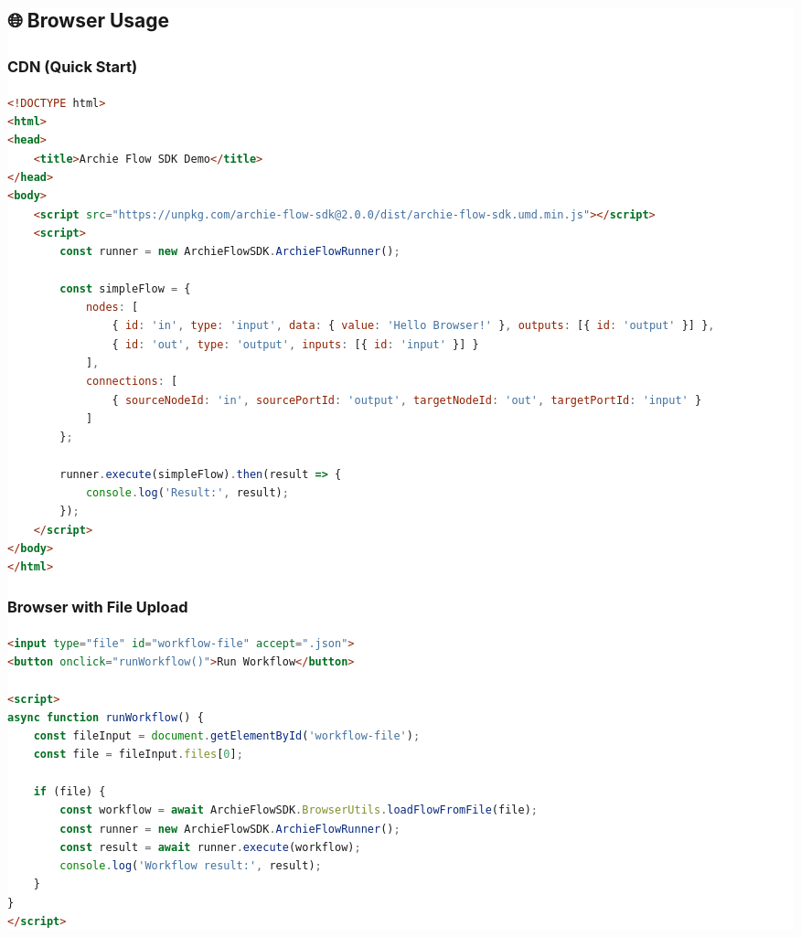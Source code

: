## 🌐 Browser Usage

### CDN (Quick Start)

```html
<!DOCTYPE html>
<html>
<head>
    <title>Archie Flow SDK Demo</title>
</head>
<body>
    <script src="https://unpkg.com/archie-flow-sdk@2.0.0/dist/archie-flow-sdk.umd.min.js"></script>
    <script>
        const runner = new ArchieFlowSDK.ArchieFlowRunner();
        
        const simpleFlow = {
            nodes: [
                { id: 'in', type: 'input', data: { value: 'Hello Browser!' }, outputs: [{ id: 'output' }] },
                { id: 'out', type: 'output', inputs: [{ id: 'input' }] }
            ],
            connections: [
                { sourceNodeId: 'in', sourcePortId: 'output', targetNodeId: 'out', targetPortId: 'input' }
            ]
        };
        
        runner.execute(simpleFlow).then(result => {
            console.log('Result:', result);
        });
    </script>
</body>
</html>
```

### Browser with File Upload

```html
<input type="file" id="workflow-file" accept=".json">
<button onclick="runWorkflow()">Run Workflow</button>

<script>
async function runWorkflow() {
    const fileInput = document.getElementById('workflow-file');
    const file = fileInput.files[0];
    
    if (file) {
        const workflow = await ArchieFlowSDK.BrowserUtils.loadFlowFromFile(file);
        const runner = new ArchieFlowSDK.ArchieFlowRunner();
        const result = await runner.execute(workflow);
        console.log('Workflow result:', result);
    }
}
</script>
```


  [key: string]: any;
